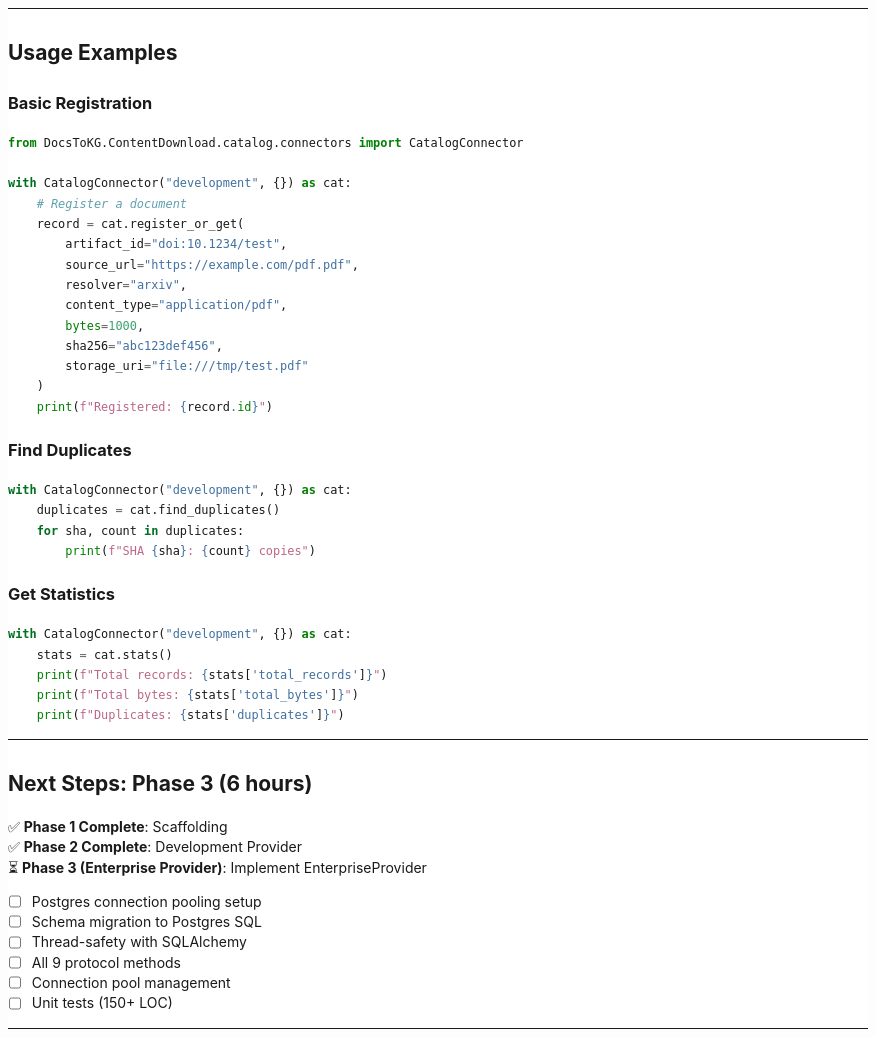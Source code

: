 
---

## Usage Examples

### Basic Registration

```python
from DocsToKG.ContentDownload.catalog.connectors import CatalogConnector

with CatalogConnector("development", {}) as cat:
    # Register a document
    record = cat.register_or_get(
        artifact_id="doi:10.1234/test",
        source_url="https://example.com/pdf.pdf",
        resolver="arxiv",
        content_type="application/pdf",
        bytes=1000,
        sha256="abc123def456",
        storage_uri="file:///tmp/test.pdf"
    )
    print(f"Registered: {record.id}")
```

### Find Duplicates

```python
with CatalogConnector("development", {}) as cat:
    duplicates = cat.find_duplicates()
    for sha, count in duplicates:
        print(f"SHA {sha}: {count} copies")
```

### Get Statistics

```python
with CatalogConnector("development", {}) as cat:
    stats = cat.stats()
    print(f"Total records: {stats['total_records']}")
    print(f"Total bytes: {stats['total_bytes']}")
    print(f"Duplicates: {stats['duplicates']}")
```

---

## Next Steps: Phase 3 (6 hours)

✅ **Phase 1 Complete**: Scaffolding  
✅ **Phase 2 Complete**: Development Provider  
⏳ **Phase 3 (Enterprise Provider)**: Implement EnterpriseProvider
- [ ] Postgres connection pooling setup
- [ ] Schema migration to Postgres SQL
- [ ] Thread-safety with SQLAlchemy
- [ ] All 9 protocol methods
- [ ] Connection pool management
- [ ] Unit tests (150+ LOC)

---